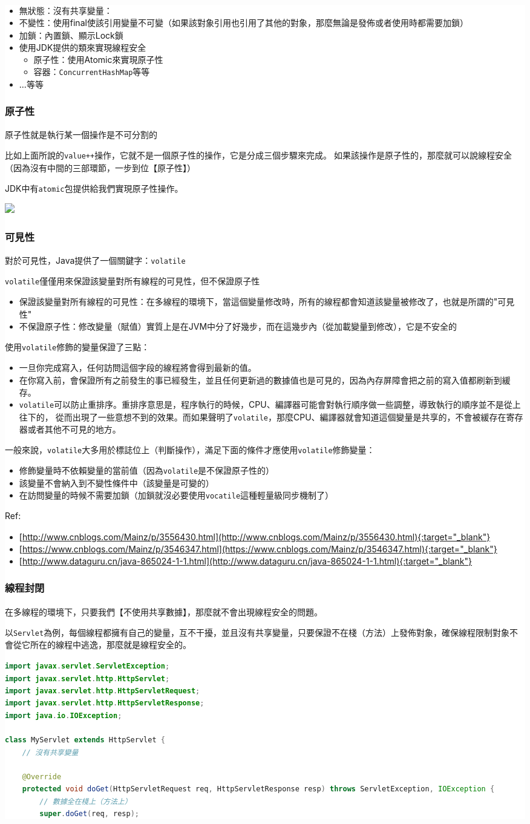 - 無狀態：沒有共享變量：
- 不變性：使用final使該引用變量不可變（如果該對象引用也引用了其他的對象，那麼無論是發佈或者使用時都需要加鎖）
- 加鎖：內置鎖、顯示Lock鎖
- 使用JDK提供的類來實現線程安全
   - 原子性：使用Atomic來實現原子性
   - 容器：`ConcurrentHashMap`等等
- ...等等

### 原子性

原子性就是執行某一個操作是不可分割的

比如上面所說的`value++`操作，它就不是一個原子性的操作，它是分成三個步驟來完成。
如果該操作是原子性的，那麼就可以說線程安全（因為沒有中間的三部環節，一步到位【原子性】）

JDK中有`atomic`包提供給我們實現原子性操作。

![](https://hauchenglee.github.io/assets/images/java/atomic-jdk.png)

### 可見性

對於可見性，Java提供了一個關鍵字：`volatile`

`volatile`僅僅用來保證該變量對所有線程的可見性，但不保證原子性

- 保證該變量對所有線程的可見性：在多線程的環境下，當這個變量修改時，所有的線程都會知道該變量被修改了，也就是所謂的"可見性"
- 不保證原子性：修改變量（賦值）實質上是在JVM中分了好幾步，而在這幾步內（從加載變量到修改），它是不安全的

使用`volatile`修飾的變量保證了三點：
- 一旦你完成寫入，任何訪問這個字段的線程將會得到最新的值。
- 在你寫入前，會保證所有之前發生的事已經發生，並且任何更新過的數據值也是可見的，因為內存屏障會把之前的寫入值都刷新到緩存。
- `volatile`可以防止重排序。重排序意思是，程序執行的時候，CPU、編譯器可能會對執行順序做一些調整，導致執行的順序並不是從上往下的，
  從而出現了一些意想不到的效果。而如果聲明了`volatile`，那麼CPU、編譯器就會知道這個變量是共享的，不會被緩存在寄存器或者其他不可見的地方。

一般來說，`volatile`大多用於標誌位上（判斷操作），滿足下面的條件才應使用`volatile`修飾變量：
- 修飾變量時不依賴變量的當前值（因為`volatile`是不保證原子性的）
- 該變量不會納入到不變性條件中（該變量是可變的）
- 在訪問變量的時候不需要加鎖（加鎖就沒必要使用`vocatile`這種輕量級同步機制了）

Ref:
- [http://www.cnblogs.com/Mainz/p/3556430.html](http://www.cnblogs.com/Mainz/p/3556430.html){:target="_blank"}
- [https://www.cnblogs.com/Mainz/p/3546347.html](https://www.cnblogs.com/Mainz/p/3546347.html){:target="_blank"}
- [http://www.dataguru.cn/java-865024-1-1.html](http://www.dataguru.cn/java-865024-1-1.html){:target="_blank"}

### 線程封閉

在多線程的環境下，只要我們【不使用共享數據】，那麼就不會出現線程安全的問題。

以`Servlet`為例，每個線程都擁有自己的變量，互不干擾，並且沒有共享變量，只要保證不在棧（方法）上發佈對象，確保線程限制對象不會從它所在的線程中逃逸，那麼就是線程安全的。

```java
import javax.servlet.ServletException;
import javax.servlet.http.HttpServlet;
import javax.servlet.http.HttpServletRequest;
import javax.servlet.http.HttpServletResponse;
import java.io.IOException;

class MyServlet extends HttpServlet {
    // 沒有共享變量
    
    @Override
    protected void doGet(HttpServletRequest req, HttpServletResponse resp) throws ServletException, IOException {
        // 數據全在棧上（方法上）
        super.doGet(req, resp);
```